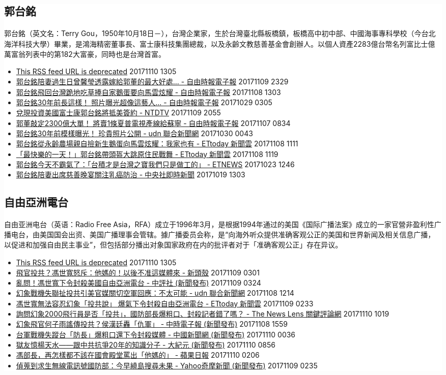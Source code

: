 ## 郭台銘

郭台銘（英文名：Terry Gou，1950年10月18日－），台灣企業家，生於台灣臺北縣板橋鎮，板橋高中初中部、中國海事專科學校（今台北海洋科技大學）畢業，是鴻海精密董事長、富士康科技集團總裁，以及永齡文教慈善基金會創辦人。以個人資產2283億台幣名列富比士億萬富翁列表中的第182大富豪，同時也是台灣首富。
- [This RSS feed URL is deprecated](0 "This RSS feed URL is deprecated") 20171110 1305
- [郭台銘陪妻過生日曾馨瑩透露嫁給郭董的最大好處... - 自由時報電子報](http://news.ltn.com.tw/news/business/breakingnews/2249128 "郭台銘陪妻過生日曾馨瑩透露嫁給郭董的最大好處... - 自由時報電子報") 20171109 2329
- [郭台銘飛回台灣跪地吃草捧自家鵝蛋要向馬雲炫耀 - 自由時報電子報](http://news.ltn.com.tw/news/business/breakingnews/2247546 "郭台銘飛回台灣跪地吃草捧自家鵝蛋要向馬雲炫耀 - 自由時報電子報") 20171108 1303
- [郭台銘30年前長這樣！ 照片曝光超像這藝人... - 自由時報電子報](http://news.ltn.com.tw/news/business/breakingnews/2236810 "郭台銘30年前長這樣！ 照片曝光超像這藝人... - 自由時報電子報") 20171029 0305
- [兌現投資美國富士康郭台銘將抵美簽約 - NTDTV](http://www.ntdtv.com/xtr/b5/2017/11/10/a1350243.html "兌現投資美國富士康郭台銘將抵美簽約 - NTDTV") 20171109 2055
- [郭董敲定2300億大單！ 將賣1條夏普電視產線給蘇寧 - 自由時報電子報](http://news.ltn.com.tw/news/business/breakingnews/2246096 "郭董敲定2300億大單！ 將賣1條夏普電視產線給蘇寧 - 自由時報電子報") 20171107 0834
- [郭台銘30年前模樣曝光！ 珍貴照片公開 - udn 聯合新聞網](https://udn.com/news/story/7240/2785566 "郭台銘30年前模樣曝光！ 珍貴照片公開 - udn 聯合新聞網") 20171030 0043
- [郭台銘從永齡農場親自撿新生鵝蛋向馬雲炫耀：我家也有 - ETtoday 新聞雲](https://www.ettoday.net/news/20171108/1048288.htm "郭台銘從永齡農場親自撿新生鵝蛋向馬雲炫耀：我家也有 - ETtoday 新聞雲") 20171108 1111
- [「最快樂的一天！」郭台銘帶頭盔大跳原住民戰舞 - ETtoday 新聞雲](https://www.ettoday.net/news/20171108/1048368.htm "「最快樂的一天！」郭台銘帶頭盔大跳原住民戰舞 - ETtoday 新聞雲") 20171108 1119
- [郭台銘今天不霸氣了：「台積才是台灣之寶我們只是做工的」 - ETNEWS](https://www.ettoday.net/news/20171023/1037351.htm?t=%E9%83%AD%E5%8F%B0%E9%8A%98%E4%BB%8A%E5%A4%A9%E4%B8%8D%E9%9C%B8%E6%B0%A3%E4%BA%86%EF%BC%9A%E3%80%8C%E5%8F%B0%E7%A9%8D%E6%89%8D%E6%98%AF%E5%8F%B0%E7%81%A3%E4%B9%8B%E5%AF%B6%E3%80%80%E6%88%91%E5%80%91%E5%8F%AA%E6%98%AF%E5%81%9A%E5%B7%A5%E7%9A%84%E3%80%8D "郭台銘今天不霸氣了：「台積才是台灣之寶我們只是做工的」 - ETNEWS") 20171023 1246
- [郭台銘陪妻出席慈善晚宴關注乳癌防治 - 中央社即時新聞](http://www.cna.com.tw/news/afe/201710190396-1.aspx "郭台銘陪妻出席慈善晚宴關注乳癌防治 - 中央社即時新聞") 20171019 1303

## 自由亞洲電台

自由亚洲电台（英语：Radio Free Asia，RFA）成立于1996年3月，是根据1994年通过的美国《国际广播法案》成立的一家官營非盈利性广播电台，由美国国会出资、美国广播理事会管辖。據广播委员会称，是“向海外听众提供准确客观公正的美国和世界新闻及相关信息广播，以促进和加强自由民主事业”，但包括部分播出对象国家政府在内的批评者对于「准确客观公正」存在异议。
- [This RSS feed URL is deprecated](0 "This RSS feed URL is deprecated") 20171110 1305
- [飛官投共？馮世寬怒斥：他媽的！以後不准這媒體來 - 新頭殼](https://newtalk.tw/news/view/2017-11-09/103220 "飛官投共？馮世寬怒斥：他媽的！以後不准這媒體來 - 新頭殼") 20171109 0301
- [亂問！馮世寬下令封殺美國自由亞洲電台 - 中評社 (新聞發布)](http://hk.crntt.com/doc/7_0_104872714_1_1109112452.html "亂問！馮世寬下令封殺美國自由亞洲電台 - 中評社 (新聞發布)") 20171109 0324
- [幻象戰機失聯扯投共引美官媒關切空軍回應：不太可能 - udn 聯合新聞網](https://udn.com/news/story/10930/2805245 "幻象戰機失聯扯投共引美官媒關切空軍回應：不太可能 - udn 聯合新聞網") 20171108 1214
- [馮世寬無法容忍幻象「投共說」 爆氣下令封殺自由亞洲電台 - ETtoday 新聞雲](https://www.ettoday.net/news/20171109/1048687.htm "馮世寬無法容忍幻象「投共說」 爆氣下令封殺自由亞洲電台 - ETtoday 新聞雲") 20171109 0233
- [詢問幻象2000飛行員是否「投共」，國防部長爆粗口、封殺記者錯了嗎？ - The News Lens 關鍵評論網](https://www.thenewslens.com/article/83133 "詢問幻象2000飛行員是否「投共」，國防部長爆粗口、封殺記者錯了嗎？ - The News Lens 關鍵評論網") 20171110 1019
- [幻象飛官何子雨謠傳投共？侯漢廷轟「仇軍」 - 中時電子報 (新聞發布)](http://www.chinatimes.com/realtimenews/20171108006174-260407 "幻象飛官何子雨謠傳投共？侯漢廷轟「仇軍」 - 中時電子報 (新聞發布)") 20171108 1559
- [台軍戰機失蹤台「防長」爆粗口還下令封殺媒體 - 中國新聞網 (新聞發布)](https://www.xcnnews.com/js/1849891.html "台軍戰機失蹤台「防長」爆粗口還下令封殺媒體 - 中國新聞網 (新聞發布)") 20171110 0036
- [獄友憶楊天水——跟中共抗爭20年的知識分子 - 大紀元 (新聞發布)](http://www.epochtimes.com/b5/17/11/10/n9825421.htm "獄友憶楊天水——跟中共抗爭20年的知識分子 - 大紀元 (新聞發布)") 20171110 0856
- [​馮部長，再怎樣都不該在國會殿堂罵出「他媽的」 - 蘋果日報](https://tw.appledaily.com/new/realtime/20171110/1238508/ "​馮部長，再怎樣都不該在國會殿堂罵出「他媽的」 - 蘋果日報") 20171110 0206
- [偵蒐到求生無線電訊號國防部：今早繞島搜尋未果 - Yahoo奇摩新聞 (新聞發布)](https://tw.news.yahoo.com/%E5%81%B5%E8%92%90%E5%88%B0%E6%B1%82%E7%94%9F%E7%84%A1%E7%B7%9A%E9%9B%BB%E8%A8%8A%E8%99%9F-%E5%9C%8B%E9%98%B2%E9%83%A8-%E4%BB%8A%E6%97%A9%E7%B9%9E%E5%B3%B6%E6%90%9C%E5%B0%8B%E6%9C%AA%E6%9E%9C-015200684.html "偵蒐到求生無線電訊號國防部：今早繞島搜尋未果 - Yahoo奇摩新聞 (新聞發布)") 20171109 0235
